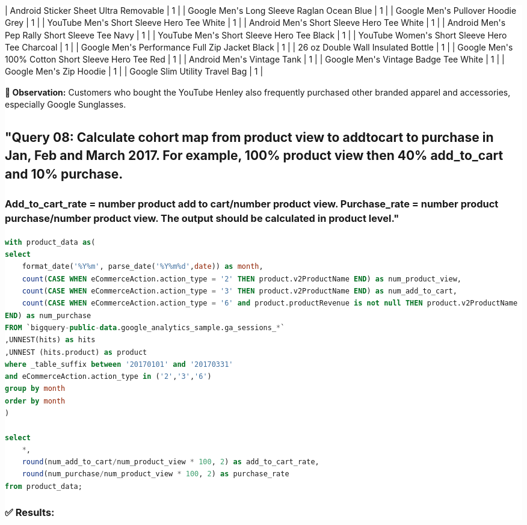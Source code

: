| Android Sticker Sheet Ultra Removable | 1 |
| Google Men's Long Sleeve Raglan Ocean Blue | 1 |
| Google Men's Pullover Hoodie Grey | 1 |
| YouTube Men's Short Sleeve Hero Tee White | 1 |
| Android Men's Short Sleeve Hero Tee White | 1 |
| Android Men's Pep Rally Short Sleeve Tee Navy | 1 |
| YouTube Men's Short Sleeve Hero Tee Black | 1 |
| YouTube Women's Short Sleeve Hero Tee Charcoal | 1 |
| Google Men's Performance Full Zip Jacket Black | 1 |
| 26 oz Double Wall Insulated Bottle | 1 |
| Google Men's 100% Cotton Short Sleeve Hero Tee Red | 1 |
| Android Men's Vintage Tank | 1 |
| Google Men's Vintage Badge Tee White | 1 |
| Google Men's  Zip Hoodie | 1 |
| Google Slim Utility Travel Bag | 1 |

**📝 Observation:** Customers who bought the YouTube Henley also frequently purchased other branded apparel and accessories, especially Google Sunglasses.
## "Query 08: Calculate cohort map from product view to addtocart to purchase in Jan, Feb and March 2017. For example, 100% product view then 40% add_to_cart and 10% purchase. 
### Add_to_cart_rate = number product  add to cart/number product view. Purchase_rate = number product purchase/number product view. The output should be calculated in product level."
```sql
with product_data as(
select
    format_date('%Y%m', parse_date('%Y%m%d',date)) as month,
    count(CASE WHEN eCommerceAction.action_type = '2' THEN product.v2ProductName END) as num_product_view,
    count(CASE WHEN eCommerceAction.action_type = '3' THEN product.v2ProductName END) as num_add_to_cart,
    count(CASE WHEN eCommerceAction.action_type = '6' and product.productRevenue is not null THEN product.v2ProductName END) as num_purchase
FROM `bigquery-public-data.google_analytics_sample.ga_sessions_*`
,UNNEST(hits) as hits
,UNNEST (hits.product) as product
where _table_suffix between '20170101' and '20170331'
and eCommerceAction.action_type in ('2','3','6')
group by month
order by month
)

select
    *,
    round(num_add_to_cart/num_product_view * 100, 2) as add_to_cart_rate,
    round(num_purchase/num_product_view * 100, 2) as purchase_rate
from product_data;
```
### ✅ Results: